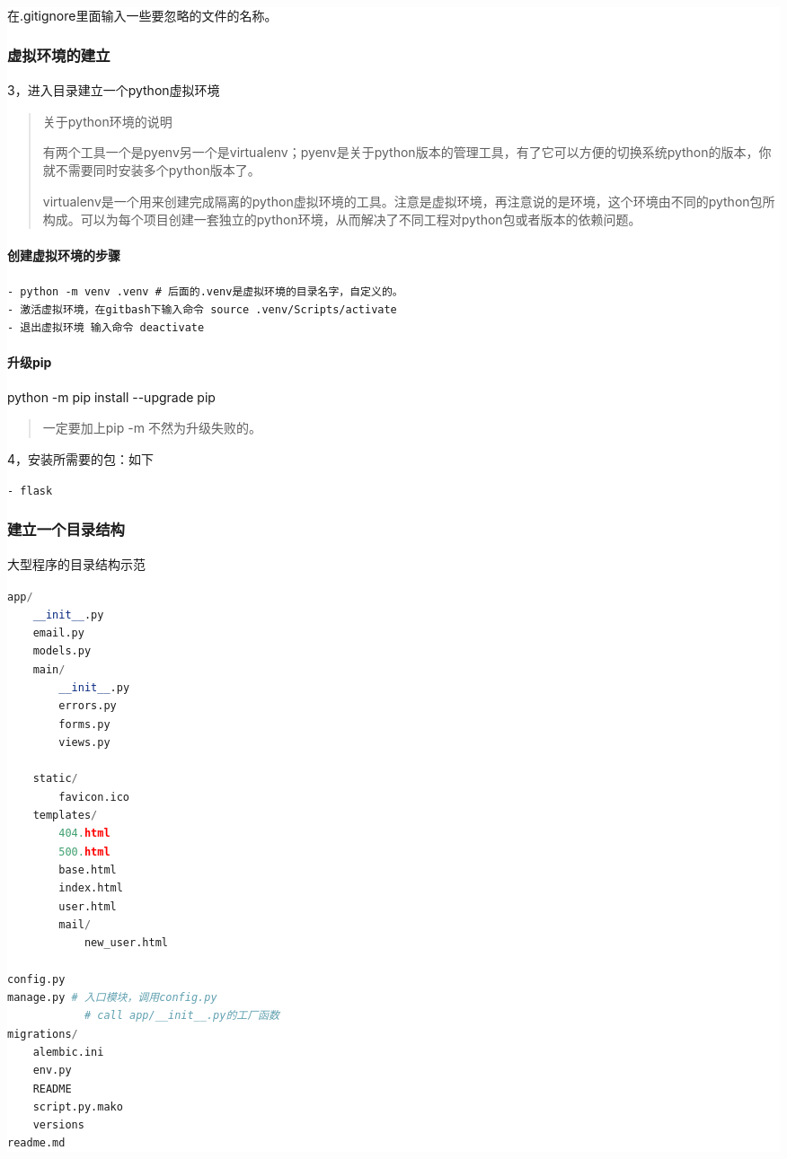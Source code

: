 在.gitignore里面输入一些要忽略的文件的名称。

### 虚拟环境的建立

3，进入目录建立一个python虚拟环境

> 关于python环境的说明
>
> 有两个工具一个是pyenv另一个是virtualenv；pyenv是关于python版本的管理工具，有了它可以方便的切换系统python的版本，你就不需要同时安装多个python版本了。
>
> virtualenv是一个用来创建完成隔离的python虚拟环境的工具。注意是虚拟环境，再注意说的是环境，这个环境由不同的python包所构成。可以为每个项目创建一套独立的python环境，从而解决了不同工程对python包或者版本的依赖问题。

#### 创建虚拟环境的步骤

	- python -m venv .venv # 后面的.venv是虚拟环境的目录名字，自定义的。
	- 激活虚拟环境，在gitbash下输入命令 source .venv/Scripts/activate 
	- 退出虚拟环境 输入命令 deactivate 

#### 升级pip

python -m pip install --upgrade pip 

> 一定要加上pip -m 不然为升级失败的。





4，安装所需要的包：如下

	- flask 

### 建立一个目录结构

大型程序的目录结构示范

```python
app/
	__init__.py
	email.py
	models.py
	main/
		__init__.py
		errors.py
		forms.py
		views.py
	
	static/
		favicon.ico
	templates/
		404.html
		500.html
		base.html
		index.html
		user.html
		mail/
			new_user.html

config.py
manage.py # 入口模块，调用config.py
			# call app/__init__.py的工厂函数
migrations/
	alembic.ini
	env.py
	README
	script.py.mako
	versions
readme.md
```
